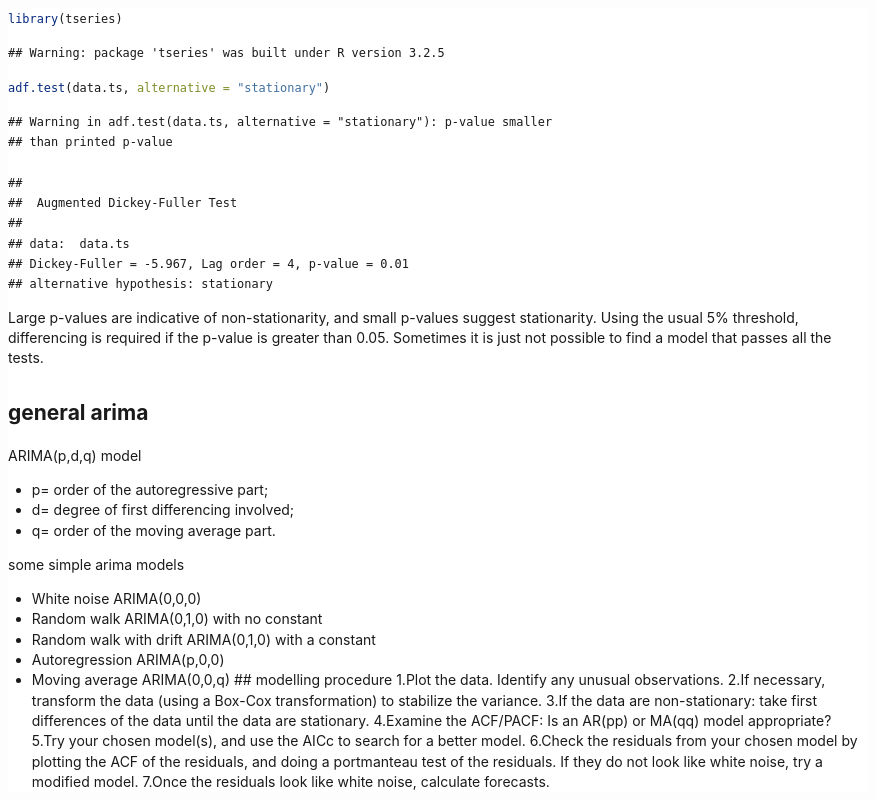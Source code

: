 ``` r
library(tseries)
```

    ## Warning: package 'tseries' was built under R version 3.2.5

``` r
adf.test(data.ts, alternative = "stationary")
```

    ## Warning in adf.test(data.ts, alternative = "stationary"): p-value smaller
    ## than printed p-value

    ## 
    ##  Augmented Dickey-Fuller Test
    ## 
    ## data:  data.ts
    ## Dickey-Fuller = -5.967, Lag order = 4, p-value = 0.01
    ## alternative hypothesis: stationary

Large p-values are indicative of non-stationarity, and small p-values suggest stationarity. Using the usual 5% threshold, differencing is required if the p-value is greater than 0.05. Sometimes it is just not possible to find a model that passes all the tests.

general arima
-------------

ARIMA(p,d,q) model

-   p= order of the autoregressive part;
-   d= degree of first differencing involved;
-   q= order of the moving average part.

some simple arima models

-   White noise ARIMA(0,0,0)
-   Random walk ARIMA(0,1,0) with no constant
-   Random walk with drift ARIMA(0,1,0) with a constant
-   Autoregression ARIMA(p,0,0)
-   Moving average ARIMA(0,0,q) \#\# modelling procedure 1.Plot the data. Identify any unusual observations.
    2.If necessary, transform the data (using a Box-Cox transformation) to stabilize the variance.
    3.If the data are non-stationary: take first differences of the data until the data are stationary.
    4.Examine the ACF/PACF: Is an AR(pp) or MA(qq) model appropriate?
    5.Try your chosen model(s), and use the AICc to search for a better model.
    6.Check the residuals from your chosen model by plotting the ACF of the residuals, and doing a portmanteau test of the residuals. If they do not look like white noise, try a modified model.
    7.Once the residuals look like white noise, calculate forecasts.
